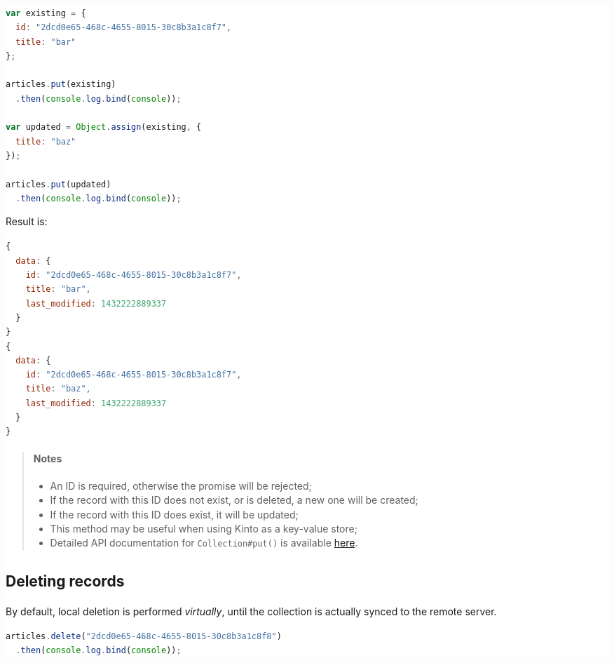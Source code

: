 ```js
var existing = {
  id: "2dcd0e65-468c-4655-8015-30c8b3a1c8f7",
  title: "bar"
};

articles.put(existing)
  .then(console.log.bind(console));

var updated = Object.assign(existing, {
  title: "baz"
});

articles.put(updated)
  .then(console.log.bind(console));
```

Result is:

```js
{
  data: {
    id: "2dcd0e65-468c-4655-8015-30c8b3a1c8f7",
    title: "bar",
    last_modified: 1432222889337
  }
}
{
  data: {
    id: "2dcd0e65-468c-4655-8015-30c8b3a1c8f7",
    title: "baz",
    last_modified: 1432222889337
  }
}
```

> #### Notes
>
> - An ID is required, otherwise the promise will be rejected;
> - If the record with this ID does not exist, or is deleted, a new one will be created;
> - If the record with this ID does exist, it will be updated;
> - This method may be useful when using Kinto as a key-value store;
> - Detailed API documentation for `Collection#put()` is available [here](https://doc.esdoc.org/github.com/Kinto/kinto.js/class/src/collection.js~Collection.html#instance-method-put).

## Deleting records

By default, local deletion is performed *virtually*, until the collection is actually synced to the remote server.

```js
articles.delete("2dcd0e65-468c-4655-8015-30c8b3a1c8f8")
  .then(console.log.bind(console));
```

